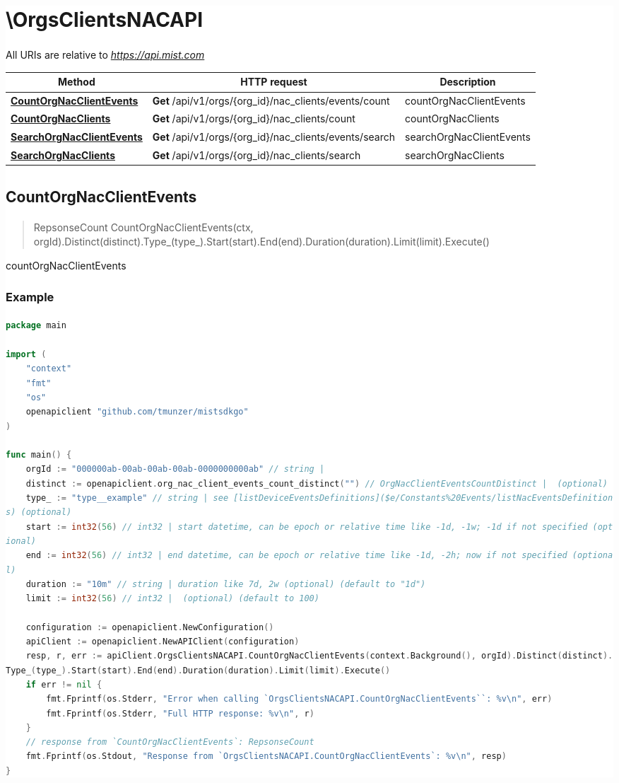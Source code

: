 # \OrgsClientsNACAPI

All URIs are relative to *https://api.mist.com*

Method | HTTP request | Description
------------- | ------------- | -------------
[**CountOrgNacClientEvents**](OrgsClientsNACAPI.md#CountOrgNacClientEvents) | **Get** /api/v1/orgs/{org_id}/nac_clients/events/count | countOrgNacClientEvents
[**CountOrgNacClients**](OrgsClientsNACAPI.md#CountOrgNacClients) | **Get** /api/v1/orgs/{org_id}/nac_clients/count | countOrgNacClients
[**SearchOrgNacClientEvents**](OrgsClientsNACAPI.md#SearchOrgNacClientEvents) | **Get** /api/v1/orgs/{org_id}/nac_clients/events/search | searchOrgNacClientEvents
[**SearchOrgNacClients**](OrgsClientsNACAPI.md#SearchOrgNacClients) | **Get** /api/v1/orgs/{org_id}/nac_clients/search | searchOrgNacClients



## CountOrgNacClientEvents

> RepsonseCount CountOrgNacClientEvents(ctx, orgId).Distinct(distinct).Type_(type_).Start(start).End(end).Duration(duration).Limit(limit).Execute()

countOrgNacClientEvents



### Example

```go
package main

import (
	"context"
	"fmt"
	"os"
	openapiclient "github.com/tmunzer/mistsdkgo"
)

func main() {
	orgId := "000000ab-00ab-00ab-00ab-0000000000ab" // string | 
	distinct := openapiclient.org_nac_client_events_count_distinct("") // OrgNacClientEventsCountDistinct |  (optional)
	type_ := "type__example" // string | see [listDeviceEventsDefinitions]($e/Constants%20Events/listNacEventsDefinitions) (optional)
	start := int32(56) // int32 | start datetime, can be epoch or relative time like -1d, -1w; -1d if not specified (optional)
	end := int32(56) // int32 | end datetime, can be epoch or relative time like -1d, -2h; now if not specified (optional)
	duration := "10m" // string | duration like 7d, 2w (optional) (default to "1d")
	limit := int32(56) // int32 |  (optional) (default to 100)

	configuration := openapiclient.NewConfiguration()
	apiClient := openapiclient.NewAPIClient(configuration)
	resp, r, err := apiClient.OrgsClientsNACAPI.CountOrgNacClientEvents(context.Background(), orgId).Distinct(distinct).Type_(type_).Start(start).End(end).Duration(duration).Limit(limit).Execute()
	if err != nil {
		fmt.Fprintf(os.Stderr, "Error when calling `OrgsClientsNACAPI.CountOrgNacClientEvents``: %v\n", err)
		fmt.Fprintf(os.Stderr, "Full HTTP response: %v\n", r)
	}
	// response from `CountOrgNacClientEvents`: RepsonseCount
	fmt.Fprintf(os.Stdout, "Response from `OrgsClientsNACAPI.CountOrgNacClientEvents`: %v\n", resp)
}
```
